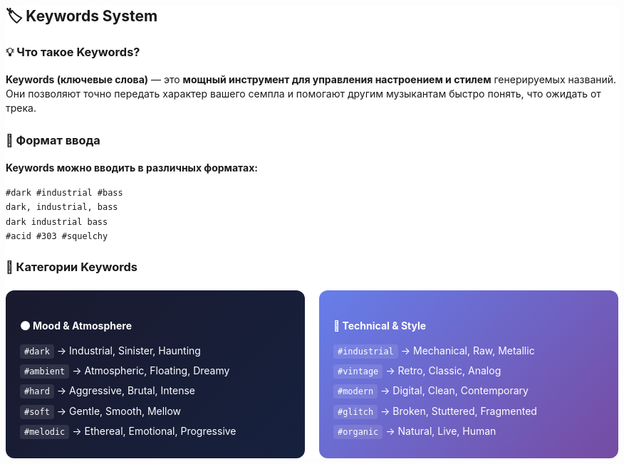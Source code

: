 ## 🏷️ Keywords System

### 💡 Что такое Keywords?

**Keywords (ключевые слова)** — это **мощный инструмент для управления настроением и стилем** генерируемых названий. Они позволяют точно передать характер вашего семпла и помогают другим музыкантам быстро понять, что ожидать от трека.

### 📝 Формат ввода

**Keywords можно вводить в различных форматах:**
```
#dark #industrial #bass
dark, industrial, bass
dark industrial bass
#acid #303 #squelchy
```


### 🎨 Категории Keywords

<div style="display: grid; grid-template-columns: 1fr 1fr; gap: 20px; margin: 20px 0;">

<div style="background: linear-gradient(135deg, #1a1a2e 0%, #16213e 100%); color: white; padding: 20px; border-radius: 12px;">
<h4 style="margin-bottom: 15px; color: #fff;">🌑 Mood & Atmosphere</h4>
<div style="margin-bottom: 8px;"><code style="background: rgba(255,255,255,0.1); padding: 3px 6px; border-radius: 4px;">#dark</code> → Industrial, Sinister, Haunting</div>
<div style="margin-bottom: 8px;"><code style="background: rgba(255,255,255,0.1); padding: 3px 6px; border-radius: 4px;">#ambient</code> → Atmospheric, Floating, Dreamy</div>
<div style="margin-bottom: 8px;"><code style="background: rgba(255,255,255,0.1); padding: 3px 6px; border-radius: 4px;">#hard</code> → Aggressive, Brutal, Intense</div>
<div style="margin-bottom: 8px;"><code style="background: rgba(255,255,255,0.1); padding: 3px 6px; border-radius: 4px;">#soft</code> → Gentle, Smooth, Mellow</div>
<div style="margin-bottom: 8px;"><code style="background: rgba(255,255,255,0.1); padding: 3px 6px; border-radius: 4px;">#melodic</code> → Ethereal, Emotional, Progressive</div>
</div>

<div style="background: linear-gradient(135deg, #667eea 0%, #764ba2 100%); color: white; padding: 20px; border-radius: 12px;">
<h4 style="margin-bottom: 15px; color: #fff;">🔧 Technical & Style</h4>
<div style="margin-bottom: 8px;"><code style="background: rgba(255,255,255,0.1); padding: 3px 6px; border-radius: 4px;">#industrial</code> → Mechanical, Raw, Metallic</div>
<div style="margin-bottom: 8px;"><code style="background: rgba(255,255,255,0.1); padding: 3px 6px; border-radius: 4px;">#vintage</code> → Retro, Classic, Analog</div>
<div style="margin-bottom: 8px;"><code style="background: rgba(255,255,255,0.1); padding: 3px 6px; border-radius: 4px;">#modern</code> → Digital, Clean, Contemporary</div>
<div style="margin-bottom: 8px;"><code style="background: rgba(255,255,255,0.1); padding: 3px 6px; border-radius: 4px;">#glitch</code> → Broken, Stuttered, Fragmented</div>
<div style="margin-bottom: 8px;"><code style="background: rgba(255,255,255,0.1); padding: 3px 6px; border-radius: 4px;">#organic</code> → Natural, Live, Human</div>
</div>
